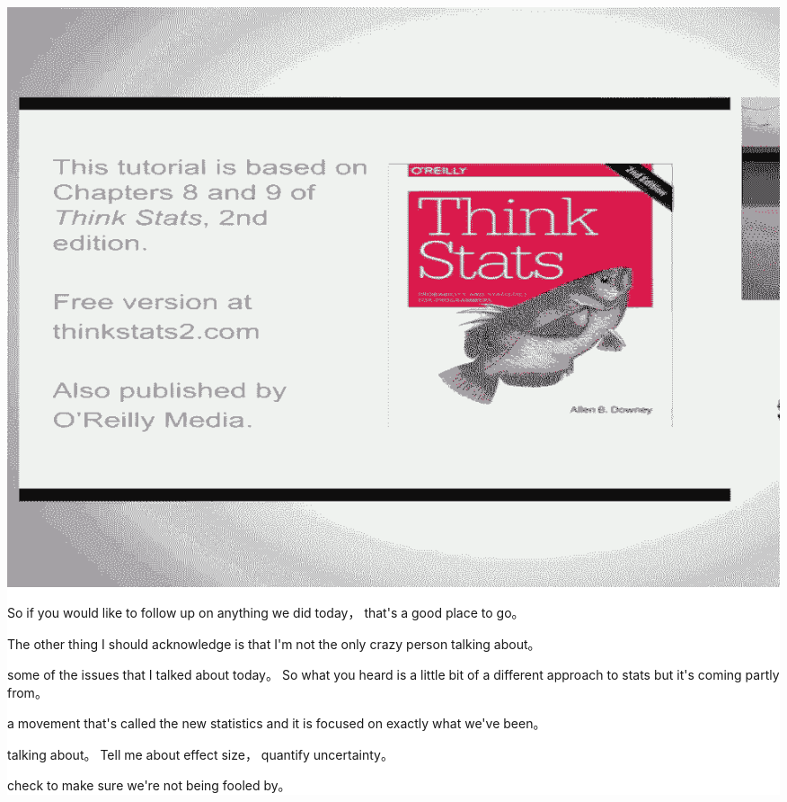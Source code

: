 ![](img/874dde8d8656531e8e9856b026b6b1e2_80.png)

 So if you would like to follow up on anything we did today， that's a good place to go。

 The other thing I should acknowledge is that I'm not the only crazy person talking about。

 some of the issues that I talked about today。 So what you heard is a little bit of a different approach to stats but it's coming partly from。

 a movement that's called the new statistics and it is focused on exactly what we've been。

 talking about。 Tell me about effect size， quantify uncertainty。

 check to make sure we're not being fooled by。
